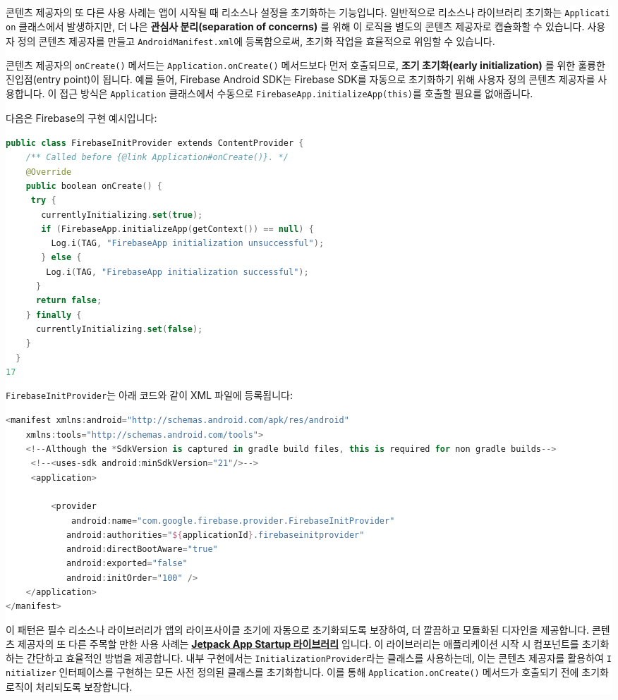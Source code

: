 콘텐츠 제공자의 또 다른 사용 사례는 앱이 시작될 때 리소스나 설정을 초기화하는 기능입니다. 일반적으로 리소스나 라이브러리 초기화는 `Application` 클래스에서 발생하지만, 더 나은 **관심사 분리(separation of concerns)** 를 위해 이 로직을 별도의 콘텐츠 제공자로 캡슐화할 수 있습니다. 사용자 정의 콘텐츠 제공자를 만들고 `AndroidManifest.xml`에 등록함으로써, 초기화 작업을 효율적으로 위임할 수 있습니다.

콘텐츠 제공자의 `onCreate()` 메서드는 `Application.onCreate()` 메서드보다 먼저 호출되므로, **조기 초기화(early initialization)** 를 위한 훌륭한 진입점(entry point)이 됩니다. 예를 들어, Firebase Android SDK는 Firebase SDK를 자동으로 초기화하기 위해 사용자 정의 콘텐츠 제공자를 사용합니다. 이 접근 방식은 `Application` 클래스에서 수동으로 `FirebaseApp.initializeApp(this)`를 호출할 필요를 없애줍니다.

다음은 Firebase의 구현 예시입니다:
```kotlin
public class FirebaseInitProvider extends ContentProvider {
    /** Called before {@link Application#onCreate()}. */
    @Override
    public boolean onCreate() {
     try {
       currentlyInitializing.set(true);
       if (FirebaseApp.initializeApp(getContext()) == null) {
         Log.i(TAG, "FirebaseApp initialization unsuccessful");
       } else {
        Log.i(TAG, "FirebaseApp initialization successful");
      }
      return false;
    } finally {
      currentlyInitializing.set(false);
    }
  }
17 
```

`FirebaseInitProvider`는 아래 코드와 같이 XML 파일에 등록됩니다:

```kotlin
<manifest xmlns:android="http://schemas.android.com/apk/res/android"
    xmlns:tools="http://schemas.android.com/tools">
    <!--Although the *SdkVersion is captured in gradle build files, this is required for non gradle builds-->
     <!--<uses-sdk android:minSdkVersion="21"/>-->
     <application>
 
         <provider
             android:name="com.google.firebase.provider.FirebaseInitProvider"
            android:authorities="${applicationId}.firebaseinitprovider"
            android:directBootAware="true"
            android:exported="false"
            android:initOrder="100" />
    </application>
</manifest>
```

이 패턴은 필수 리소스나 라이브러리가 앱의 라이프사이클 초기에 자동으로 초기화되도록 보장하여, 더 깔끔하고 모듈화된 디자인을 제공합니다. 콘텐츠 제공자의 또 다른 주목할 만한 사용 사례는 **[Jetpack App Startup 라이브러리](https://developer.android.com/topic/libraries/app-startup)** 입니다. 이 라이브러리는 애플리케이션 시작 시 컴포넌트를 초기화하는 간단하고 효율적인 방법을 제공합니다. 내부 구현에서는 `InitializationProvider`라는 클래스를 사용하는데, 이는 콘텐츠 제공자를 활용하여 `Initializer` 인터페이스를 구현하는 모든 사전 정의된 클래스를 초기화합니다. 이를 통해 `Application.onCreate()` 메서드가 호출되기 전에 초기화 로직이 처리되도록 보장합니다.
